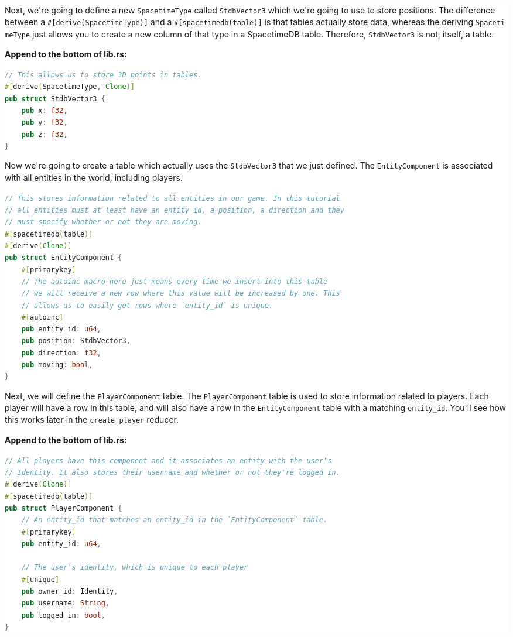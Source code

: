 Next, we're going to define a new `SpacetimeType` called `StdbVector3` which we're going to use to store positions. The difference between a `#[derive(SpacetimeType)]` and a `#[spacetimedb(table)]` is that tables actually store data, whereas the deriving `SpacetimeType` just allows you to create a new column of that type in a SpacetimeDB table. Therefore, `StdbVector3` is not, itself, a table.

**Append to the bottom of lib.rs:**

```rust
// This allows us to store 3D points in tables.
#[derive(SpacetimeType, Clone)]
pub struct StdbVector3 {
    pub x: f32,
    pub y: f32,
    pub z: f32,
}
```

Now we're going to create a table which actually uses the `StdbVector3` that we just defined. The `EntityComponent` is associated with all entities in the world, including players.

```rust
// This stores information related to all entities in our game. In this tutorial
// all entities must at least have an entity_id, a position, a direction and they
// must specify whether or not they are moving.
#[spacetimedb(table)]
#[derive(Clone)]
pub struct EntityComponent {
    #[primarykey]
    // The autoinc macro here just means every time we insert into this table
    // we will receive a new row where this value will be increased by one. This
    // allows us to easily get rows where `entity_id` is unique.
    #[autoinc]
    pub entity_id: u64,
    pub position: StdbVector3,
    pub direction: f32,
    pub moving: bool,
}
```

Next, we will define the `PlayerComponent` table. The `PlayerComponent` table is used to store information related to players. Each player will have a row in this table, and will also have a row in the `EntityComponent` table with a matching `entity_id`. You'll see how this works later in the `create_player` reducer.

**Append to the bottom of lib.rs:**

```rust
// All players have this component and it associates an entity with the user's 
// Identity. It also stores their username and whether or not they're logged in.
#[derive(Clone)]
#[spacetimedb(table)]
pub struct PlayerComponent {
    // An entity_id that matches an entity_id in the `EntityComponent` table.
    #[primarykey]
    pub entity_id: u64,
    
    // The user's identity, which is unique to each player
    #[unique]
    pub owner_id: Identity,
    pub username: String,
    pub logged_in: bool,
}
```
